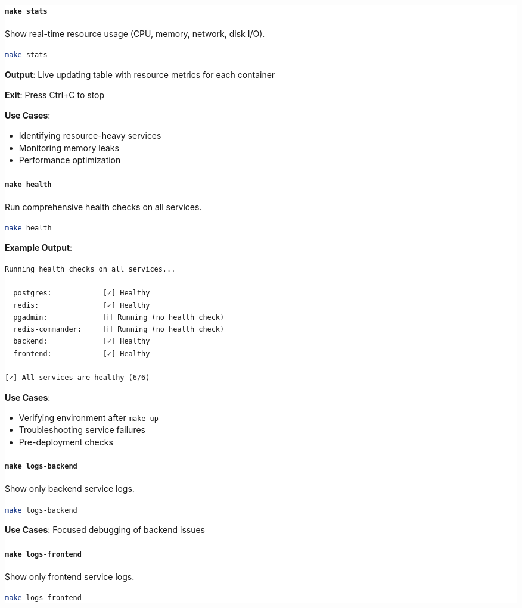 #### `make stats`
Show real-time resource usage (CPU, memory, network, disk I/O).

```bash
make stats
```

**Output**: Live updating table with resource metrics for each container

**Exit**: Press Ctrl+C to stop

**Use Cases**:
- Identifying resource-heavy services
- Monitoring memory leaks
- Performance optimization

#### `make health`
Run comprehensive health checks on all services.

```bash
make health
```

**Example Output**:
```
Running health checks on all services...

  postgres:            [✓] Healthy
  redis:               [✓] Healthy
  pgadmin:             [ℹ] Running (no health check)
  redis-commander:     [ℹ] Running (no health check)
  backend:             [✓] Healthy
  frontend:            [✓] Healthy

[✓] All services are healthy (6/6)
```

**Use Cases**:
- Verifying environment after `make up`
- Troubleshooting service failures
- Pre-deployment checks

#### `make logs-backend`
Show only backend service logs.

```bash
make logs-backend
```

**Use Cases**: Focused debugging of backend issues

#### `make logs-frontend`
Show only frontend service logs.

```bash
make logs-frontend
```
